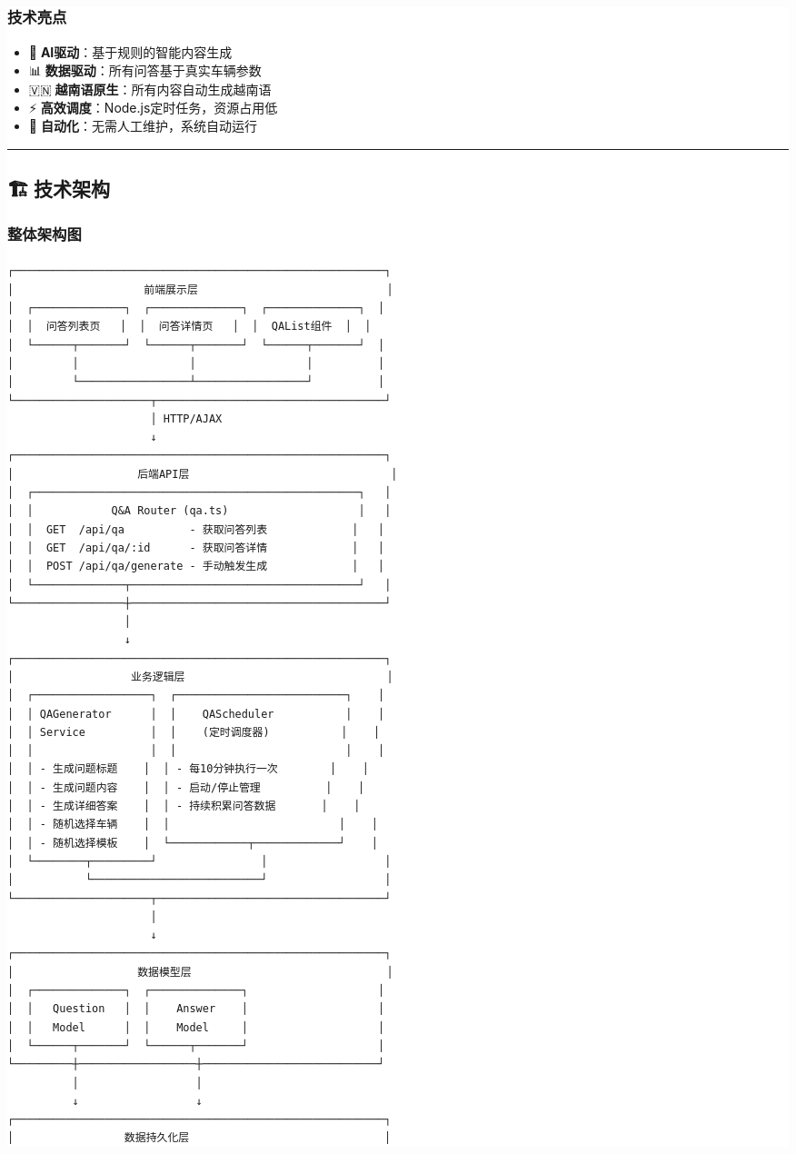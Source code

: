 ### 技术亮点

- 🤖 **AI驱动**：基于规则的智能内容生成
- 📊 **数据驱动**：所有问答基于真实车辆参数
- 🇻🇳 **越南语原生**：所有内容自动生成越南语
- ⚡ **高效调度**：Node.js定时任务，资源占用低
- 🔄 **自动化**：无需人工维护，系统自动运行

---

## 🏗️ 技术架构

### 整体架构图

```
┌─────────────────────────────────────────────────────────┐
│                    前端展示层                             │
│  ┌──────────────┐  ┌──────────────┐  ┌──────────────┐  │
│  │  问答列表页   │  │  问答详情页   │  │  QAList组件  │  │
│  └──────┬───────┘  └──────┬───────┘  └──────┬───────┘  │
│         │                 │                 │          │
│         └─────────────────┴─────────────────┘          │
└─────────────────────┬───────────────────────────────────┘
                      │ HTTP/AJAX
                      ↓
┌─────────────────────────────────────────────────────────┐
│                   后端API层                               │
│  ┌──────────────────────────────────────────────────┐   │
│  │            Q&A Router (qa.ts)                    │   │
│  │  GET  /api/qa          - 获取问答列表             │   │
│  │  GET  /api/qa/:id      - 获取问答详情             │   │
│  │  POST /api/qa/generate - 手动触发生成             │   │
│  └──────────────┬───────────────────────────────────┘   │
└─────────────────┼───────────────────────────────────────┘
                  │
                  ↓
┌─────────────────────────────────────────────────────────┐
│                  业务逻辑层                               │
│  ┌──────────────────┐  ┌──────────────────────────┐    │
│  │ QAGenerator      │  │    QAScheduler           │    │
│  │ Service          │  │    (定时调度器)           │    │
│  │                  │  │                          │    │
│  │ - 生成问题标题    │  │ - 每10分钟执行一次        │    │
│  │ - 生成问题内容    │  │ - 启动/停止管理          │    │
│  │ - 生成详细答案    │  │ - 持续积累问答数据       │    │
│  │ - 随机选择车辆    │  │                          │    │
│  │ - 随机选择模板    │  └────────────┬─────────────┘    │
│  └────────┬─────────┘                │                  │
│           └──────────────────────────┘                  │
└─────────────────────┬───────────────────────────────────┘
                      │
                      ↓
┌─────────────────────────────────────────────────────────┐
│                   数据模型层                              │
│  ┌──────────────┐  ┌──────────────┐                    │
│  │   Question   │  │    Answer    │                    │
│  │   Model      │  │    Model     │                    │
│  └──────┬───────┘  └──────┬───────┘                    │
└─────────┼──────────────────┼───────────────────────────┘
          │                  │
          ↓                  ↓
┌─────────────────────────────────────────────────────────┐
│                 数据持久化层                              │
```